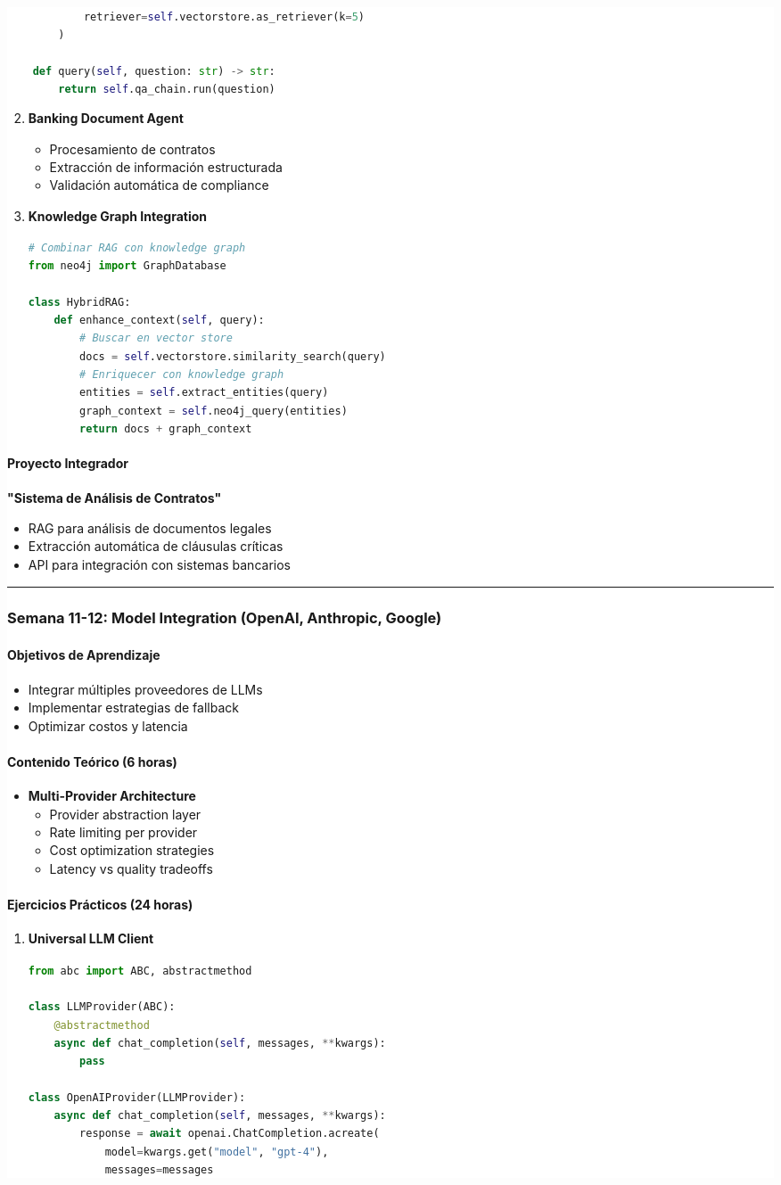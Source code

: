    ```python
               retriever=self.vectorstore.as_retriever(k=5)
           )
       
       def query(self, question: str) -> str:
           return self.qa_chain.run(question)
   ```

2. **Banking Document Agent**
   - Procesamiento de contratos
   - Extracción de información estructurada
   - Validación automática de compliance

3. **Knowledge Graph Integration**
   ```python
   # Combinar RAG con knowledge graph
   from neo4j import GraphDatabase
   
   class HybridRAG:
       def enhance_context(self, query):
           # Buscar en vector store
           docs = self.vectorstore.similarity_search(query)
           # Enriquecer con knowledge graph
           entities = self.extract_entities(query)
           graph_context = self.neo4j_query(entities)
           return docs + graph_context
   ```

#### Proyecto Integrador
**"Sistema de Análisis de Contratos"**
- RAG para análisis de documentos legales
- Extracción automática de cláusulas críticas
- API para integración con sistemas bancarios

---

### Semana 11-12: Model Integration (OpenAI, Anthropic, Google)

#### Objetivos de Aprendizaje
- Integrar múltiples proveedores de LLMs
- Implementar estrategias de fallback
- Optimizar costos y latencia

#### Contenido Teórico (6 horas)
- **Multi-Provider Architecture**
  - Provider abstraction layer
  - Rate limiting per provider
  - Cost optimization strategies
  - Latency vs quality tradeoffs

#### Ejercicios Prácticos (24 horas)
1. **Universal LLM Client**
   ```python
   from abc import ABC, abstractmethod
   
   class LLMProvider(ABC):
       @abstractmethod
       async def chat_completion(self, messages, **kwargs):
           pass
   
   class OpenAIProvider(LLMProvider):
       async def chat_completion(self, messages, **kwargs):
           response = await openai.ChatCompletion.acreate(
               model=kwargs.get("model", "gpt-4"),
               messages=messages
   ```